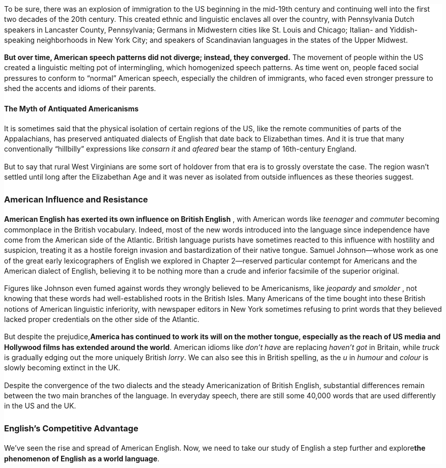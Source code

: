 To be sure, there was an explosion of immigration to the US beginning in the mid-19th century and continuing well into the first two decades of the 20th century. This created ethnic and linguistic enclaves all over the country, with Pennsylvania Dutch speakers in Lancaster County, Pennsylvania; Germans in Midwestern cities like St. Louis and Chicago; Italian- and Yiddish-speaking neighborhoods in New York City; and speakers of Scandinavian languages in the states of the Upper Midwest.

**But over time, American speech patterns did not diverge; instead, they converged.** The movement of people within the US created a linguistic melting pot of intermingling, which homogenized speech patterns. As time went on, people faced social pressures to conform to “normal” American speech, especially the children of immigrants, who faced even stronger pressure to shed the accents and idioms of their parents.

#### The Myth of Antiquated Americanisms

It is sometimes said that the physical isolation of certain regions of the US, like the remote communities of parts of the Appalachians, has preserved antiquated dialects of English that date back to Elizabethan times. And it is true that many conventionally “hillbilly” expressions like _consarn it_ and _afeared_ bear the stamp of 16th-century England.

But to say that rural West Virginians are some sort of holdover from that era is to grossly overstate the case. The region wasn’t settled until long after the Elizabethan Age and it was never as isolated from outside influences as these theories suggest.

### American Influence and Resistance

**American English has exerted its own influence on British English** , with American words like _teenager_ and _commuter_ becoming commonplace in the British vocabulary. Indeed, most of the new words introduced into the language since independence have come from the American side of the Atlantic. British language purists have sometimes reacted to this influence with hostility and suspicion, treating it as a hostile foreign invasion and bastardization of their native tongue. Samuel Johnson—whose work as one of the great early lexicographers of English we explored in Chapter 2—reserved particular contempt for Americans and the American dialect of English, believing it to be nothing more than a crude and inferior facsimile of the superior original.

Figures like Johnson even fumed against words they wrongly believed to be Americanisms, like _jeopardy_ and _smolder_ , not knowing that these words had well-established roots in the British Isles. Many Americans of the time bought into these British notions of American linguistic inferiority, with newspaper editors in New York sometimes refusing to print words that they believed lacked proper credentials on the other side of the Atlantic.

But despite the prejudice,**America has continued to work its will on the mother tongue, especially as the reach of US media and Hollywood films has extended around the world**. American idioms like _don’t have_ are replacing _haven’t got_ in Britain, while _truck_ is gradually edging out the more uniquely British _lorry_. We can also see this in British spelling, as the _u_ in _humour_ and _colour_ is slowly becoming extinct in the UK.

Despite the convergence of the two dialects and the steady Americanization of British English, substantial differences remain between the two main branches of the language. In everyday speech, there are still some 40,000 words that are used differently in the US and the UK.

### English’s Competitive Advantage

We’ve seen the rise and spread of American English. Now, we need to take our study of English a step further and explore**the phenomenon of English as a world language**.
